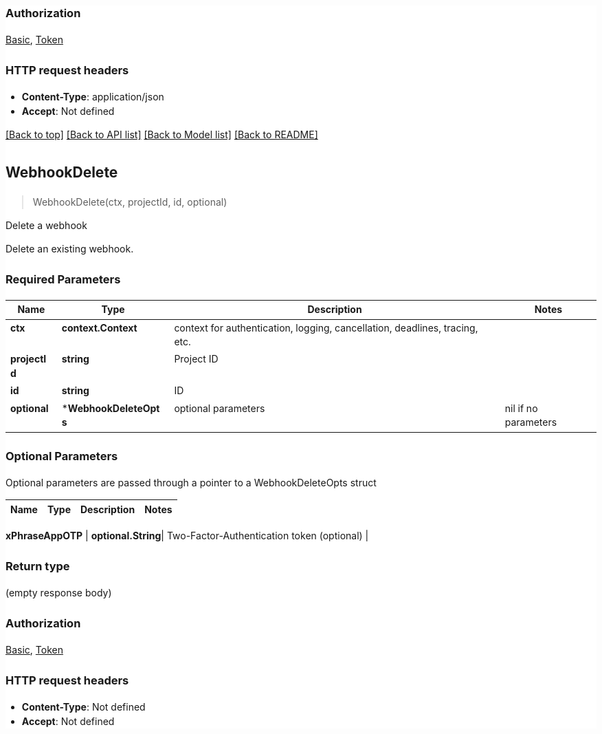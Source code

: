 ### Authorization

[Basic](../README.md#Basic), [Token](../README.md#Token)

### HTTP request headers

- **Content-Type**: application/json
- **Accept**: Not defined

[[Back to top]](#) [[Back to API list]](../README.md#documentation-for-api-endpoints)
[[Back to Model list]](../README.md#documentation-for-models)
[[Back to README]](../README.md)


## WebhookDelete

> WebhookDelete(ctx, projectId, id, optional)

Delete a webhook

Delete an existing webhook.

### Required Parameters


Name | Type | Description  | Notes
------------- | ------------- | ------------- | -------------
**ctx** | **context.Context** | context for authentication, logging, cancellation, deadlines, tracing, etc.
**projectId** | **string**| Project ID | 
**id** | **string**| ID | 
 **optional** | ***WebhookDeleteOpts** | optional parameters | nil if no parameters

### Optional Parameters

Optional parameters are passed through a pointer to a WebhookDeleteOpts struct


Name | Type | Description  | Notes
------------- | ------------- | ------------- | -------------


 **xPhraseAppOTP** | **optional.String**| Two-Factor-Authentication token (optional) | 

### Return type

 (empty response body)

### Authorization

[Basic](../README.md#Basic), [Token](../README.md#Token)

### HTTP request headers

- **Content-Type**: Not defined
- **Accept**: Not defined
